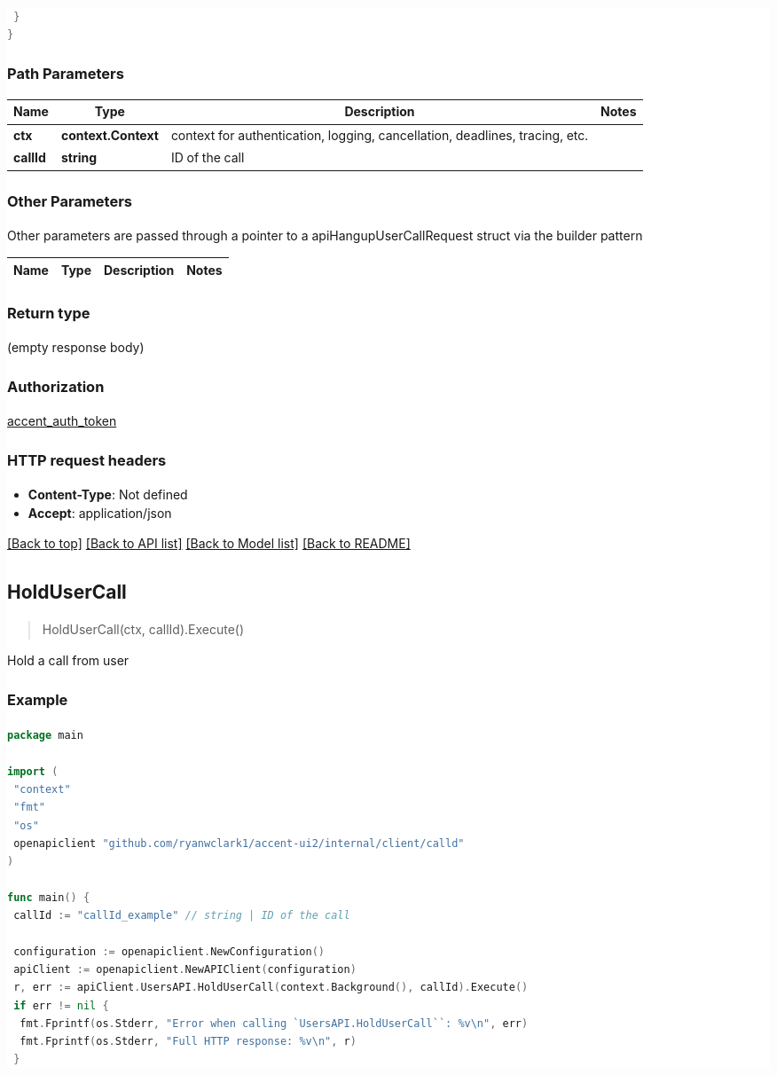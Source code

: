 ```go
 }
}
```

### Path Parameters

Name | Type | Description  | Notes
------------- | ------------- | ------------- | -------------
**ctx** | **context.Context** | context for authentication, logging, cancellation, deadlines, tracing, etc.
**callId** | **string** | ID of the call |

### Other Parameters

Other parameters are passed through a pointer to a apiHangupUserCallRequest struct via the builder pattern

Name | Type | Description  | Notes
------------- | ------------- | ------------- | -------------

### Return type

 (empty response body)

### Authorization

[accent_auth_token](../README.md#accent_auth_token)

### HTTP request headers

- **Content-Type**: Not defined
- **Accept**: application/json

[[Back to top]](#) [[Back to API list]](../README.md#documentation-for-api-endpoints)
[[Back to Model list]](../README.md#documentation-for-models)
[[Back to README]](../README.md)

## HoldUserCall

> HoldUserCall(ctx, callId).Execute()

Hold a call from user

### Example

```go
package main

import (
 "context"
 "fmt"
 "os"
 openapiclient "github.com/ryanwclark1/accent-ui2/internal/client/calld"
)

func main() {
 callId := "callId_example" // string | ID of the call

 configuration := openapiclient.NewConfiguration()
 apiClient := openapiclient.NewAPIClient(configuration)
 r, err := apiClient.UsersAPI.HoldUserCall(context.Background(), callId).Execute()
 if err != nil {
  fmt.Fprintf(os.Stderr, "Error when calling `UsersAPI.HoldUserCall``: %v\n", err)
  fmt.Fprintf(os.Stderr, "Full HTTP response: %v\n", r)
 }
```
